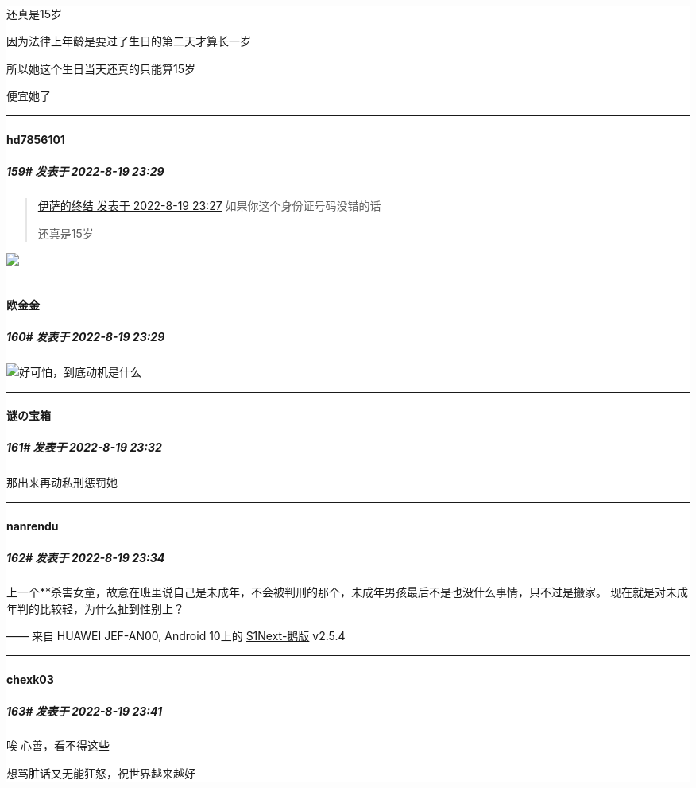 还真是15岁

因为法律上年龄是要过了生日的第二天才算长一岁

所以她这个生日当天还真的只能算15岁

便宜她了

*****

####  hd7856101  
##### 159#       发表于 2022-8-19 23:29

<blockquote><a href="httphttps://bbs.saraba1st.com/2b/forum.php?mod=redirect&amp;goto=findpost&amp;pid=57140904&amp;ptid=2087922" target="_blank">伊萨的终结 发表于 2022-8-19 23:27</a>
如果你这个身份证号码没错的话

还真是15岁</blockquote>
<img src="https://static.saraba1st.com/image/smiley/face2017/163.png" referrerpolicy="no-referrer">

*****

####  欧金金  
##### 160#       发表于 2022-8-19 23:29

<img src="https://static.saraba1st.com/image/smiley/face2017/001.png" referrerpolicy="no-referrer">好可怕，到底动机是什么



*****

####  谜の宝箱  
##### 161#       发表于 2022-8-19 23:32

那出来再动私刑惩罚她

*****

####  nanrendu  
##### 162#       发表于 2022-8-19 23:34

上一个**杀害女童，故意在班里说自己是未成年，不会被判刑的那个，未成年男孩最后不是也没什么事情，只不过是搬家。
现在就是对未成年判的比较轻，为什么扯到性别上？

—— 来自 HUAWEI JEF-AN00, Android 10上的 [S1Next-鹅版](https://github.com/ykrank/S1-Next/releases) v2.5.4

*****

####  chexk03  
##### 163#       发表于 2022-8-19 23:41

唉 心善，看不得这些

想骂脏话又无能狂怒，祝世界越来越好


